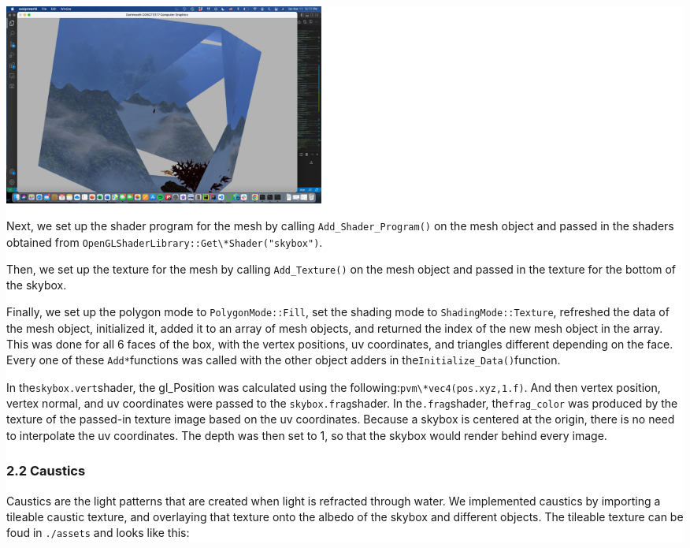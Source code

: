 <img src="image_1.jpeg" height=250 width=auto>

Next, we set up the shader program for the mesh by calling `Add_Shader_Program()` on the mesh object and passed in the shaders obtained from `OpenGLShaderLibrary::Get\*Shader("skybox")`.

Then, we set up the texture for the mesh by calling `Add_Texture()` on the mesh object and passed in the texture for the bottom of the skybox.

Finally, we set up the polygon mode to `PolygonMode::Fill`, set the shading mode to `ShadingMode::Texture`, refreshed the data of the mesh object, initialized it, added it to an array of mesh objects, and returned the index of the new mesh object in the array.
This was done for all 6 faces of the box, with the vertex positions, uv coordinates, and triangles different depending on the face. Every one of these `Add*`functions was called with the other object adders in the`Initialize_Data()`function.

In the`skybox.vert`shader, the gl_Position was calculated using the following:`pvm\*vec4(pos.xyz,1.f)`. And then vertex position, vertex normal, and uv coordinates were passed to the `skybox.frag`shader. In the`.frag`shader, the`frag_color` was produced by the texture of the passed-in texture image based on the uv coordinates. Because a skybox is centered at the origin, there is no need to interpolate the uv coordinates. The depth was then set to 1, so that the skybox would render behind every image.

### 2.2 Caustics

Caustics are the light patterns that are created when light is refracted through water. We implemented caustics by importing a tileable caustic texture, and overlaying that texture onto the albedo of the skybox and different objects. The tileable texture can be foud in `./assets` and looks like this:
